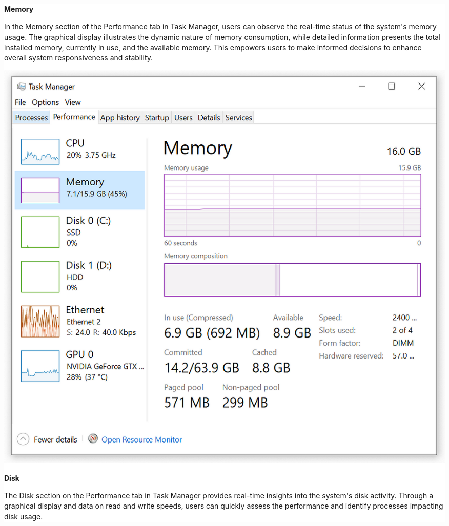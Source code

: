 __Memory__

In the Memory section of the Performance tab in Task Manager, users can observe the real-time status
of the system's memory usage. The graphical display illustrates the dynamic nature of memory
consumption, while detailed information presents the total installed memory, currently in use, and
the available memory. This empowers users to make informed decisions to enhance overall system
responsiveness and stability.

![Memory Monitor](src/main/resources/comptia1102/memory1.png "Memory Performance 1")

__Disk__

The Disk section on the Performance tab in Task Manager provides real-time insights into the
system's disk activity. Through a graphical display and data on read and write speeds, users can
quickly assess the performance and identify processes impacting disk usage.

